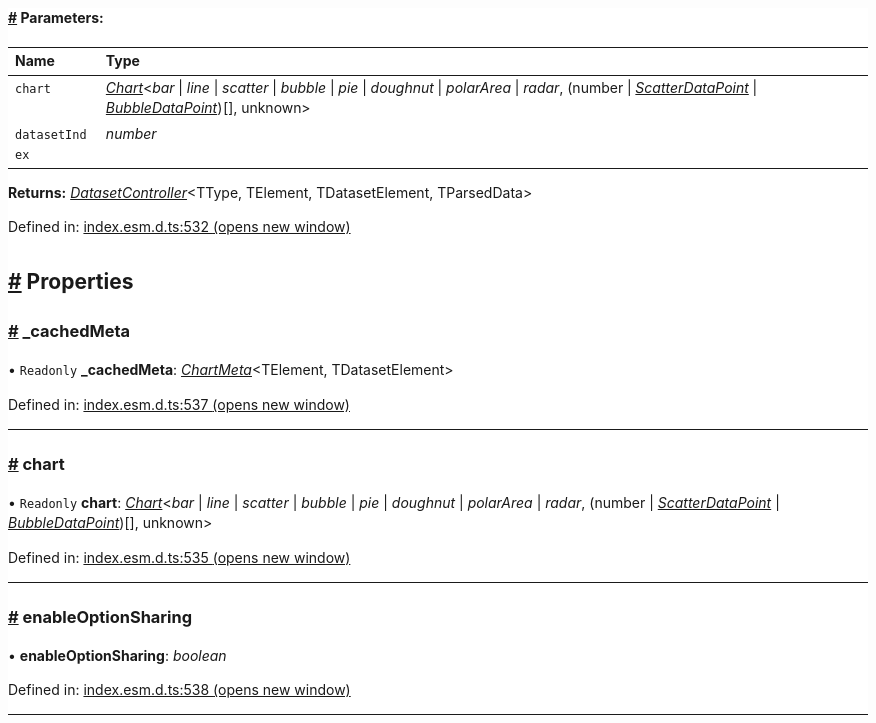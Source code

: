 #### <a href="#parameters" class="header-anchor">#</a> Parameters:

<table><thead><tr class="header"><th style="text-align: left;">Name</th><th style="text-align: left;">Type</th></tr></thead><tbody><tr class="odd"><td style="text-align: left;"><code>chart</code></td><td style="text-align: left;"><a href="/docs/3.2.0/api/classes/chart.html"><em>Chart</em></a>&lt;<em>bar</em> | <em>line</em> | <em>scatter</em> | <em>bubble</em> | <em>pie</em> | <em>doughnut</em> | <em>polarArea</em> | <em>radar</em>, (number | <a href="/docs/3.2.0/api/interfaces/scatterdatapoint.html"><em>ScatterDataPoint</em></a> | <a href="/docs/3.2.0/api/interfaces/bubbledatapoint.html"><em>BubbleDataPoint</em></a>)[], unknown&gt;</td></tr><tr class="even"><td style="text-align: left;"><code>datasetIndex</code></td><td style="text-align: left;"><em>number</em></td></tr></tbody></table>

**Returns:** <a href="/docs/3.2.0/api/classes/datasetcontroller.html" class="router-link-exact-active router-link-active"><em>DatasetController</em></a>&lt;TType, TElement, TDatasetElement, TParsedData&gt;

Defined in: [index.esm.d.ts:532 <span class="sr-only">(opens new window)</span>](https://github.com/chartjs/Chart.js/blob/0f1d07a/types/index.esm.d.ts#L532)

<a href="#properties" class="header-anchor">#</a> Properties
------------------------------------------------------------

### <a href="#cachedmeta" class="header-anchor">#</a> \_cachedMeta

• `Readonly` **\_cachedMeta**: [*ChartMeta*](/docs/3.2.0/api/interfaces/chartmeta.html)&lt;TElement, TDatasetElement&gt;

Defined in: [index.esm.d.ts:537 <span class="sr-only">(opens new window)</span>](https://github.com/chartjs/Chart.js/blob/0f1d07a/types/index.esm.d.ts#L537)

------------------------------------------------------------------------

### <a href="#chart" class="header-anchor">#</a> chart

• `Readonly` **chart**: [*Chart*](/docs/3.2.0/api/classes/chart.html)&lt;*bar* | *line* | *scatter* | *bubble* | *pie* | *doughnut* | *polarArea* | *radar*, (number | [*ScatterDataPoint*](/docs/3.2.0/api/interfaces/scatterdatapoint.html) | [*BubbleDataPoint*](/docs/3.2.0/api/interfaces/bubbledatapoint.html))\[\], unknown&gt;

Defined in: [index.esm.d.ts:535 <span class="sr-only">(opens new window)</span>](https://github.com/chartjs/Chart.js/blob/0f1d07a/types/index.esm.d.ts#L535)

------------------------------------------------------------------------

### <a href="#enableoptionsharing" class="header-anchor">#</a> enableOptionSharing

• **enableOptionSharing**: *boolean*

Defined in: [index.esm.d.ts:538 <span class="sr-only">(opens new window)</span>](https://github.com/chartjs/Chart.js/blob/0f1d07a/types/index.esm.d.ts#L538)

------------------------------------------------------------------------
